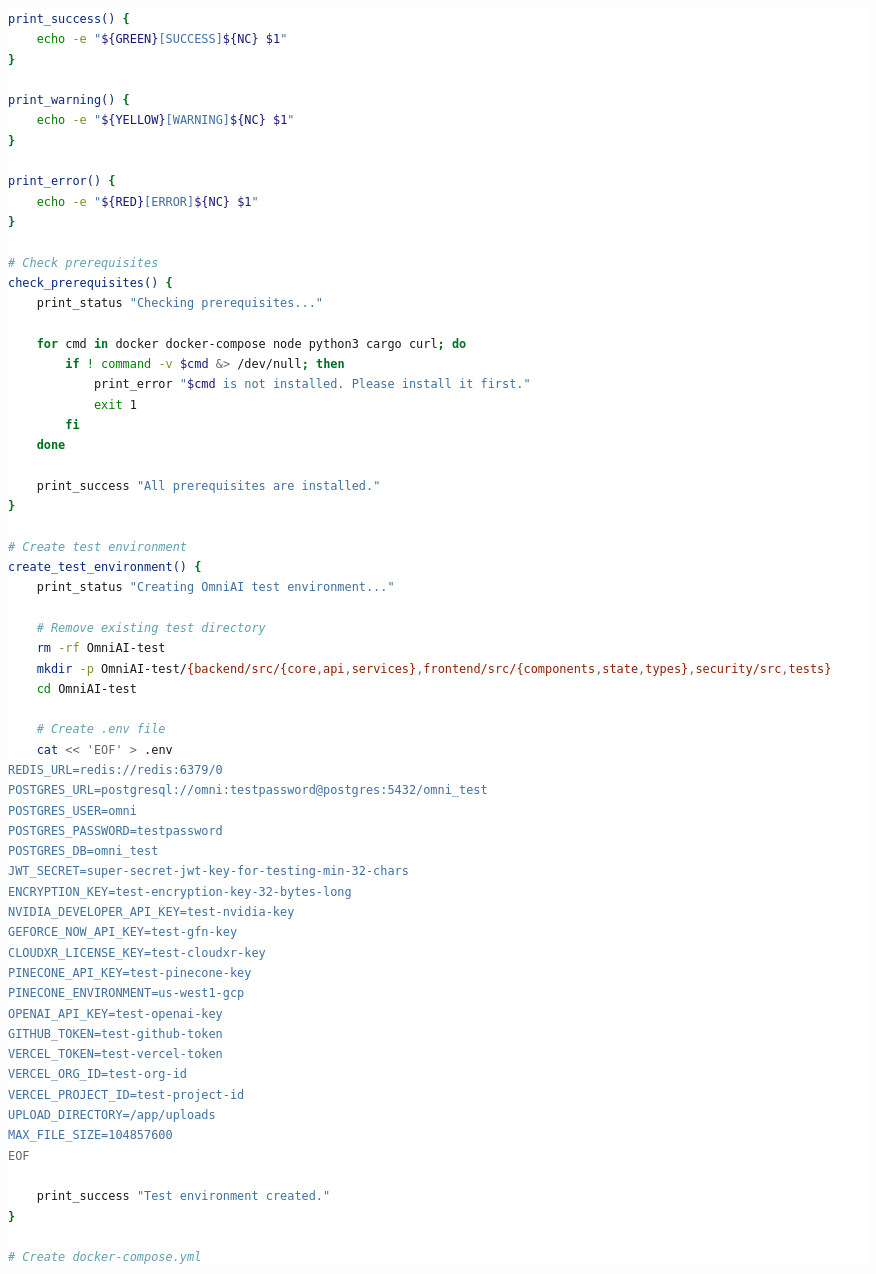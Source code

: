 ```bash
print_success() {
    echo -e "${GREEN}[SUCCESS]${NC} $1"
}

print_warning() {
    echo -e "${YELLOW}[WARNING]${NC} $1"
}

print_error() {
    echo -e "${RED}[ERROR]${NC} $1"
}

# Check prerequisites
check_prerequisites() {
    print_status "Checking prerequisites..."
    
    for cmd in docker docker-compose node python3 cargo curl; do
        if ! command -v $cmd &> /dev/null; then
            print_error "$cmd is not installed. Please install it first."
            exit 1
        fi
    done
    
    print_success "All prerequisites are installed."
}

# Create test environment
create_test_environment() {
    print_status "Creating OmniAI test environment..."
    
    # Remove existing test directory
    rm -rf OmniAI-test
    mkdir -p OmniAI-test/{backend/src/{core,api,services},frontend/src/{components,state,types},security/src,tests}
    cd OmniAI-test
    
    # Create .env file
    cat << 'EOF' > .env
REDIS_URL=redis://redis:6379/0
POSTGRES_URL=postgresql://omni:testpassword@postgres:5432/omni_test
POSTGRES_USER=omni
POSTGRES_PASSWORD=testpassword
POSTGRES_DB=omni_test
JWT_SECRET=super-secret-jwt-key-for-testing-min-32-chars
ENCRYPTION_KEY=test-encryption-key-32-bytes-long
NVIDIA_DEVELOPER_API_KEY=test-nvidia-key
GEFORCE_NOW_API_KEY=test-gfn-key
CLOUDXR_LICENSE_KEY=test-cloudxr-key
PINECONE_API_KEY=test-pinecone-key
PINECONE_ENVIRONMENT=us-west1-gcp
OPENAI_API_KEY=test-openai-key
GITHUB_TOKEN=test-github-token
VERCEL_TOKEN=test-vercel-token
VERCEL_ORG_ID=test-org-id
VERCEL_PROJECT_ID=test-project-id
UPLOAD_DIRECTORY=/app/uploads
MAX_FILE_SIZE=104857600
EOF
    
    print_success "Test environment created."
}

# Create docker-compose.yml
```